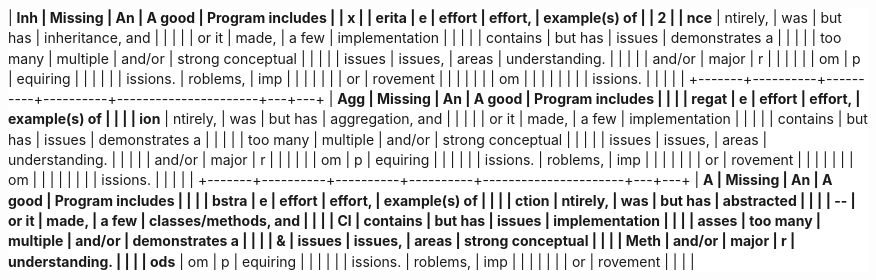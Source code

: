 | **Inh | Missing  | An       | A good   | Program includes     |   | x |
| erita | e        | effort   | effort,  | example(s) of        |   | 2 |
| nce** | ntirely, | was      | but has  | inheritance, and     |   |   |
|       | or it    | made,    | a few    | implementation       |   |   |
|       | contains | but has  | issues   | demonstrates a       |   |   |
|       | too many | multiple | and/or   | strong conceptual    |   |   |
|       | issues   | issues,  | areas    | understanding.       |   |   |
|       | and/or   | major    | r        |                      |   |   |
|       | om       | p        | equiring |                      |   |   |
|       | issions. | roblems, | imp      |                      |   |   |
|       |          | or       | rovement |                      |   |   |
|       |          | om       |          |                      |   |   |
|       |          | issions. |          |                      |   |   |
+-------+----------+----------+----------+----------------------+---+---+
| **Agg | Missing  | An       | A good   | Program includes     |   |   |
| regat | e        | effort   | effort,  | example(s) of        |   |   |
| ion** | ntirely, | was      | but has  | aggregation, and     |   |   |
|       | or it    | made,    | a few    | implementation       |   |   |
|       | contains | but has  | issues   | demonstrates a       |   |   |
|       | too many | multiple | and/or   | strong conceptual    |   |   |
|       | issues   | issues,  | areas    | understanding.       |   |   |
|       | and/or   | major    | r        |                      |   |   |
|       | om       | p        | equiring |                      |   |   |
|       | issions. | roblems, | imp      |                      |   |   |
|       |          | or       | rovement |                      |   |   |
|       |          | om       |          |                      |   |   |
|       |          | issions. |          |                      |   |   |
+-------+----------+----------+----------+----------------------+---+---+
| **A   | Missing  | An       | A good   | Program includes     |   |   |
| bstra | e        | effort   | effort,  | example(s) of        |   |   |
| ction | ntirely, | was      | but has  | abstracted           |   |   |
| --    | or it    | made,    | a few    | classes/methods, and |   |   |
| Cl    | contains | but has  | issues   | implementation       |   |   |
| asses | too many | multiple | and/or   | demonstrates a       |   |   |
| &     | issues   | issues,  | areas    | strong conceptual    |   |   |
| Meth  | and/or   | major    | r        | understanding.       |   |   |
| ods** | om       | p        | equiring |                      |   |   |
|       | issions. | roblems, | imp      |                      |   |   |
|       |          | or       | rovement |                      |   |   |